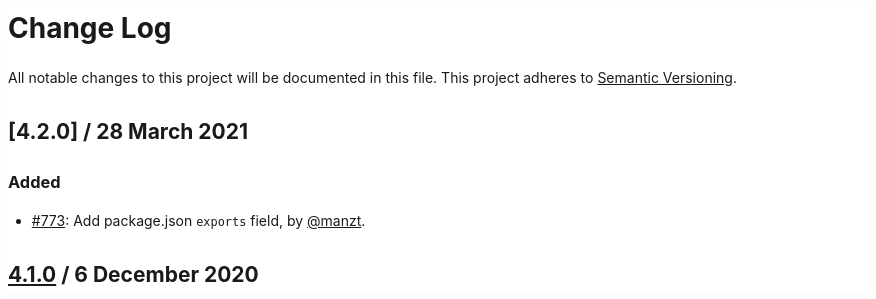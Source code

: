 # Change Log

All notable changes to this project will be documented in this file.
This project adheres to [Semantic Versioning](http://semver.org/).


































































<extoc></extoc>

## [4.2.0] / 28 March 2021

### Added

* [#773]: Add package.json `exports` field, by [@manzt].

## [4.1.0] / 6 December 2020


[4.1.0]: https://github.com/janl/mustache.js/compare/v4.0.1...v4.1.0
[4.0.1]: https://github.com/janl/mustache.js/compare/v4.0.0...v4.0.1
[4.0.0]: https://github.com/janl/mustache.js/compare/v3.2.1...v4.0.0
[3.2.1]: https://github.com/janl/mustache.js/compare/v3.2.0...v3.2.1
[3.2.0]: https://github.com/janl/mustache.js/compare/v3.1.0...v3.2.0
[3.1.0]: https://github.com/janl/mustache.js/compare/v3.0.3...v3.1.0
[3.0.3]: https://github.com/janl/mustache.js/compare/v3.0.2...v3.0.3
[3.0.2]: https://github.com/janl/mustache.js/compare/v3.0.1...v3.0.2
[3.0.1]: https://github.com/janl/mustache.js/compare/v3.0.0...v3.0.1
[3.0.0]: https://github.com/janl/mustache.js/compare/v2.3.2...v3.0.0
[2.3.2]: https://github.com/janl/mustache.js/compare/v2.3.1...v2.3.2
[2.3.1]: https://github.com/janl/mustache.js/compare/v2.3.0...v2.3.1
[2.3.0]: https://github.com/janl/mustache.js/compare/v2.2.1...v2.3.0
[2.2.1]: https://github.com/janl/mustache.js/compare/v2.2.0...v2.2.1
[2.2.0]: https://github.com/janl/mustache.js/compare/v2.1.3...v2.2.0
[2.1.3]: https://github.com/janl/mustache.js/compare/v2.1.2...v2.1.3
[2.1.2]: https://github.com/janl/mustache.js/compare/v2.1.1...v2.1.2
[2.1.1]: https://github.com/janl/mustache.js/compare/v2.1.0...v2.1.1
[2.1.0]: https://github.com/janl/mustache.js/compare/v2.0.0...v2.1.0
[2.0.0]: https://github.com/janl/mustache.js/compare/v1.2.0...v2.0.0
[1.2.0]: https://github.com/janl/mustache.js/compare/v1.1.0...v1.2.0
[1.1.0]: https://github.com/janl/mustache.js/compare/v1.0.0...v1.1.0
[1.0.0]: https://github.com/janl/mustache.js/compare/0.8.2...v1.0.0
[0.8.2]: https://github.com/janl/mustache.js/compare/0.8.1...0.8.2
[0.8.1]: https://github.com/janl/mustache.js/compare/0.8.0...0.8.1
[0.8.0]: https://github.com/janl/mustache.js/compare/0.7.3...0.8.0
[0.7.3]: https://github.com/janl/mustache.js/compare/0.7.2...0.7.3
[0.7.2]: https://github.com/janl/mustache.js/compare/0.7.1...0.7.2
[0.7.1]: https://github.com/janl/mustache.js/compare/0.7.0...0.7.1
[0.7.0]: https://github.com/janl/mustache.js/compare/0.6.0...0.7.0
[0.6.0]: https://github.com/janl/mustache.js/compare/0.5.2...0.6.0
[#186]: https://github.com/janl/mustache.js/issues/186
[#244]: https://github.com/janl/mustache.js/issues/244
[#257]: https://github.com/janl/mustache.js/issues/257
[#258]: https://github.com/janl/mustache.js/issues/258
[#262]: https://github.com/janl/mustache.js/issues/262
[#265]: https://github.com/janl/mustache.js/issues/265
[#267]: https://github.com/janl/mustache.js/issues/267
[#270]: https://github.com/janl/mustache.js/issues/270
[#274]: https://github.com/janl/mustache.js/issues/274
[#466]: https://github.com/janl/mustache.js/issues/466
[#540]: https://github.com/janl/mustache.js/issues/540
[#542]: https://github.com/janl/mustache.js/issues/542
[#546]: https://github.com/janl/mustache.js/issues/546
[#548]: https://github.com/janl/mustache.js/issues/548
[#553]: https://github.com/janl/mustache.js/issues/553
[#560]: https://github.com/janl/mustache.js/issues/560
[#569]: https://github.com/janl/mustache.js/issues/569
[#580]: https://github.com/janl/mustache.js/issues/580
[#592]: https://github.com/janl/mustache.js/issues/592
[#593]: https://github.com/janl/mustache.js/issues/593
[#597]: https://github.com/janl/mustache.js/issues/597
[#610]: https://github.com/janl/mustache.js/issues/610
[#643]: https://github.com/janl/mustache.js/issues/643
[#644]: https://github.com/janl/mustache.js/issues/644
[#657]: https://github.com/janl/mustache.js/issues/657
[#664]: https://github.com/janl/mustache.js/issues/664
[#666]: https://github.com/janl/mustache.js/issues/666
[#667]: https://github.com/janl/mustache.js/issues/667
[#668]: https://github.com/janl/mustache.js/issues/668
[#670]: https://github.com/janl/mustache.js/issues/670
[#618]: https://github.com/janl/mustache.js/issues/618
[#673]: https://github.com/janl/mustache.js/issues/673
[#679]: https://github.com/janl/mustache.js/issues/679
[#701]: https://github.com/janl/mustache.js/issues/701
[#704]: https://github.com/janl/mustache.js/issues/704
[#705]: https://github.com/janl/mustache.js/issues/705
[#713]: https://github.com/janl/mustache.js/issues/713
[#714]: https://github.com/janl/mustache.js/issues/714
[#716]: https://github.com/janl/mustache.js/issues/716
[#717]: https://github.com/janl/mustache.js/issues/717
[#728]: https://github.com/janl/mustache.js/issues/728
[#733]: https://github.com/janl/mustache.js/issues/733
[#731]: https://github.com/janl/mustache.js/issues/731
[#735]: https://github.com/janl/mustache.js/issues/735
[#739]: https://github.com/janl/mustache.js/issues/739
[#764]: https://github.com/janl/mustache.js/issues/764
[#773]: https://github.com/janl/mustache.js/issues/773
[@afc163]: https://github.com/afc163
[@aielo]: https://github.com/aielo
[@andersk]: https://github.com/andersk
[@Andersos]: https://github.com/Andersos
[@AndrewLeedham]: https://github.com/AndrewLeedham
[@bbrooks]: https://github.com/bbrooks
[@calvinf]: https://github.com/calvinf
[@cmbuckley]: https://github.com/cmbuckley
[@cweider]: https://github.com/cweider
[@dasilvacontin]: https://github.com/dasilvacontin
[@djchie]: https://github.com/djchie
[@eobrain]: https://github.com/eobrain
[@EvanLovely]: https://github.com/EvanLovely
[@fallenice]: https://github.com/fallenice
[@Flaque]: https://github.com/Flaque
[@guybedford]: https://github.com/guybedford
[@imagentleman]: https://github.com/imagentleman
[@JEStaubach]: https://github.com/JEStaubach
[@jfmercer]: https://github.com/jfmercer
[@jrburke]: https://github.com/jrburke
[@kannix]: https://github.com/kannix
[@keirog]: https://github.com/keirog
[@kkirsche]: https://github.com/kkirsche
[@kookookchoozeus]: https://github.com/kookookchoozeus
[@kristijanmatic]: https://github.com/kristijanmatic
[@kevindew]: https://github.com/kevindew
[@manzt]: https://github.com/manzt
[@mateusortiz]: https://github.com/mateusortiz
[@mightyplow]: https://github.com/mightyplow
[@mikesherov]: https://github.com/mikesherov
[@mjackson]: https://github.com/mjackson
[@mortonfox]: https://github.com/mortonfox
[@nagaozen]: https://github.com/nagaozen
[@norfish]: https://github.com/norfish
[@palkan]: https://github.com/palkan
[@paultopia]: https://github.com/paultopia
[@pgilad]: https://github.com/pgilad
[@phillipj]: https://github.com/phillipj
[@pineapplemachine]: https://github.com/pineapplemachine
[@pra85]: https://github.com/pra85
[@raymond-lam]: https://github.com/raymond-lam
[@seminaoki]: https://github.com/seminaoki
[@ShashankaNataraj]: https://github.com/ShashankaNataraj
[@simast]: https://github.com/simast
[@stackchain]: https://github.com/stackchain
[@TiddoLangerak]: https://github.com/TiddoLangerak
[@tomekwi]: https://github.com/tomekwi
[@wizawu]: https://github.com/wizawu
[@wol-soft]: https://github.com/wol-soft
[@Xcrucifier]: https://github.com/Xcrucifier
[@yotammadem]: https://github.com/yotammadem
[@yousefcisco]: https://github.com/yousefcisco
[@zekth]: https://github.com/zekth